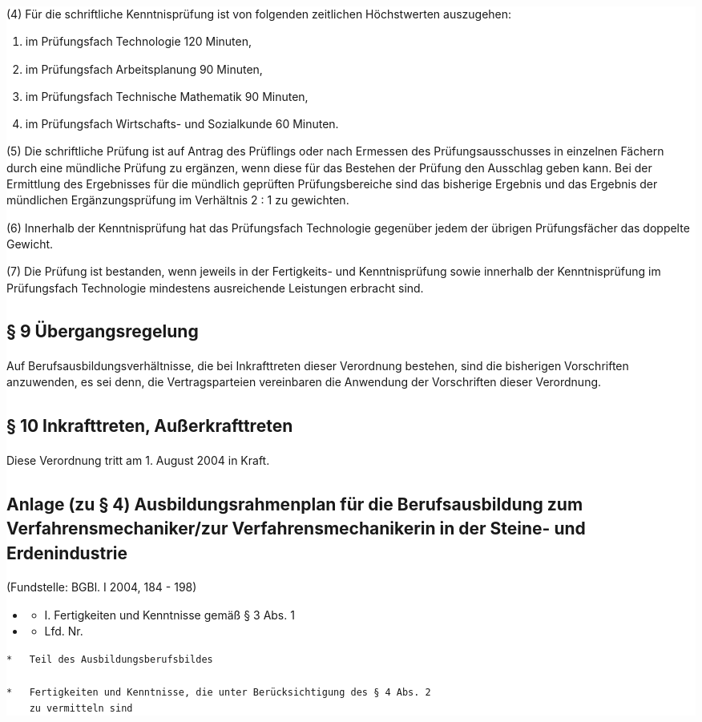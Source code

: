 


(4) Für die schriftliche Kenntnisprüfung ist von folgenden zeitlichen
Höchstwerten auszugehen:

1.  im Prüfungsfach Technologie 120 Minuten,


2.  im Prüfungsfach Arbeitsplanung 90 Minuten,


3.  im Prüfungsfach Technische Mathematik 90 Minuten,


4.  im Prüfungsfach Wirtschafts- und Sozialkunde 60 Minuten.




(5) Die schriftliche Prüfung ist auf Antrag des Prüflings oder nach
Ermessen des Prüfungsausschusses in einzelnen Fächern durch eine
mündliche Prüfung zu ergänzen, wenn diese für das Bestehen der Prüfung
den Ausschlag geben kann. Bei der Ermittlung des Ergebnisses für die
mündlich geprüften Prüfungsbereiche sind das bisherige Ergebnis und
das Ergebnis der mündlichen Ergänzungsprüfung im Verhältnis 2 : 1 zu
gewichten.

(6) Innerhalb der Kenntnisprüfung hat das Prüfungsfach Technologie
gegenüber jedem der übrigen Prüfungsfächer das doppelte Gewicht.

(7) Die Prüfung ist bestanden, wenn jeweils in der Fertigkeits- und
Kenntnisprüfung sowie innerhalb der Kenntnisprüfung im Prüfungsfach
Technologie mindestens ausreichende Leistungen erbracht sind.

## § 9 Übergangsregelung

Auf Berufsausbildungsverhältnisse, die bei Inkrafttreten dieser
Verordnung bestehen, sind die bisherigen Vorschriften anzuwenden, es
sei denn, die Vertragsparteien vereinbaren die Anwendung der
Vorschriften dieser Verordnung.

## § 10 Inkrafttreten, Außerkrafttreten

Diese Verordnung tritt am 1. August 2004 in Kraft.

## Anlage (zu § 4) Ausbildungsrahmenplan für die Berufsausbildung zum Verfahrensmechaniker/zur Verfahrensmechanikerin in der Steine- und Erdenindustrie

(Fundstelle: BGBl. I 2004, 184 - 198)

*    *   I. Fertigkeiten und Kenntnisse gemäß § 3 Abs. 1


*    *   Lfd. Nr.

    *   Teil des Ausbildungsberufsbildes

    *   Fertigkeiten und Kenntnisse, die unter Berücksichtigung des § 4 Abs. 2
        zu vermitteln sind
